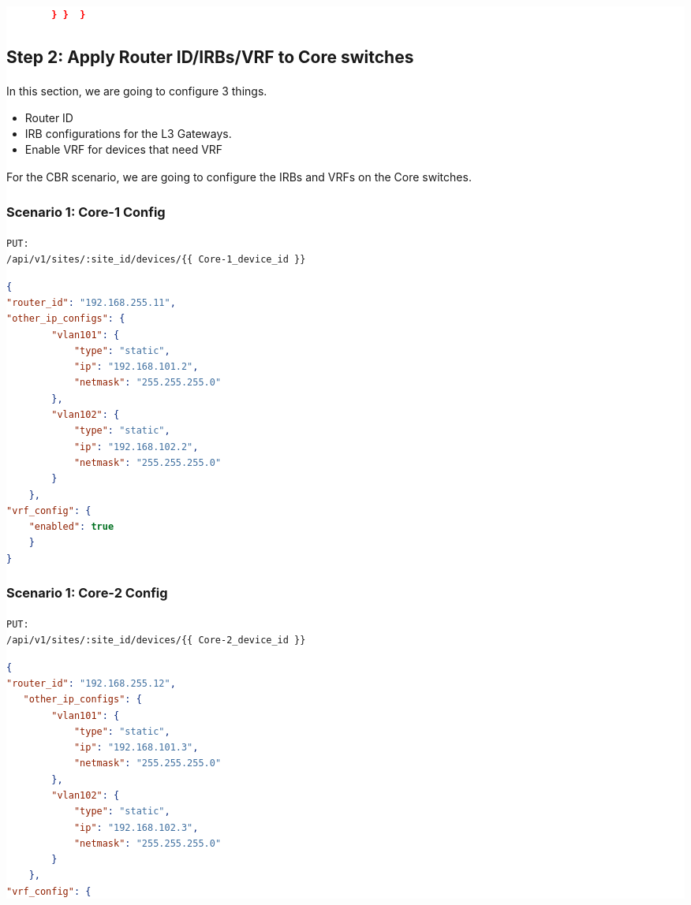 ```JSON
        } }  }
```
<div style="page-break-after: always"></div>

## Step 2: Apply Router ID/IRBs/VRF to Core switches

In this section, we are going to configure 3 things.
* Router ID
* IRB configurations for the L3 Gateways.
* Enable VRF for devices that need VRF

For the CBR scenario, we are going to configure the IRBs and VRFs on the Core switches.

### Scenario 1: Core-1 Config
```
PUT:
/api/v1/sites/:site_id/devices/{{ Core-1_device_id }}
```

```JSON
{
"router_id": "192.168.255.11",
"other_ip_configs": {
        "vlan101": {
            "type": "static",
            "ip": "192.168.101.2",
            "netmask": "255.255.255.0"
        },
        "vlan102": {
            "type": "static",
            "ip": "192.168.102.2",
            "netmask": "255.255.255.0"
        }
    },
"vrf_config": {
    "enabled": true
	}
}
```
<div style="page-break-after: always"></div>


### Scenario 1: Core-2 Config

```
PUT:
/api/v1/sites/:site_id/devices/{{ Core-2_device_id }}
```


```JSON
{
"router_id": "192.168.255.12",
   "other_ip_configs": {
        "vlan101": {
            "type": "static",
            "ip": "192.168.101.3",
            "netmask": "255.255.255.0"
        },
        "vlan102": {
            "type": "static",
            "ip": "192.168.102.3",
            "netmask": "255.255.255.0"
        }
    },
"vrf_config": {
```